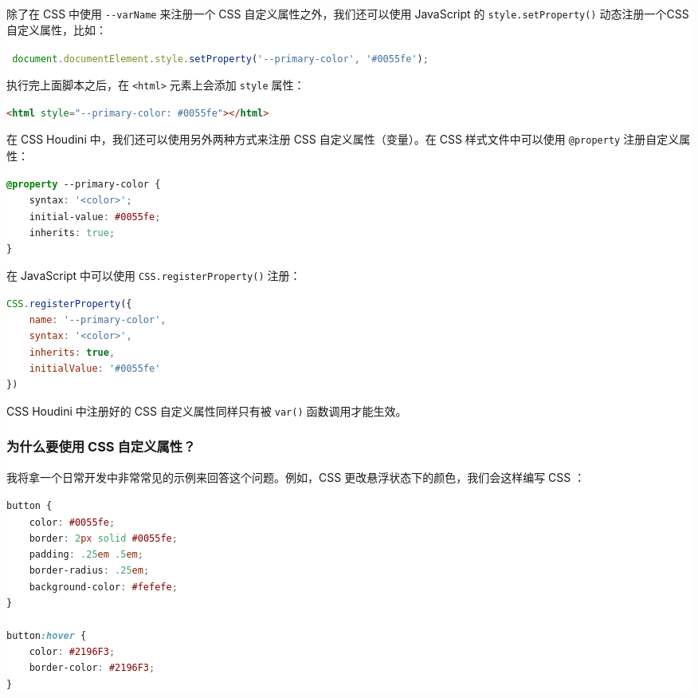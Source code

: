 除了在 CSS 中使用 `--varName` 来注册一个 CSS 自定义属性之外，我们还可以使用 JavaScript 的 `style.setProperty()` 动态注册一个CSS自定义属性，比如：

```JavaScript
 document.documentElement.style.setProperty('--primary-color', '#0055fe');
```

执行完上面脚本之后，在 `<html>` 元素上会添加 `style` 属性：

```HTML
<html style="--primary-color: #0055fe"></html>
```

在 CSS Houdini 中，我们还可以使用另外两种方式来注册 CSS 自定义属性（变量）。在 CSS 样式文件中可以使用 `@property` 注册自定义属性：

```CSS
@property --primary-color { 
    syntax: '<color>'; 
    initial-value: #0055fe; 
    inherits: true; 
}
```

在 JavaScript 中可以使用 `CSS.registerProperty()` 注册：

```JavaScript
CSS.registerProperty({ 
    name: '--primary-color', 
    syntax: '<color>', 
    inherits: true, 
    initialValue: '#0055fe' 
}) 
```

CSS Houdini 中注册好的 CSS 自定义属性同样只有被 `var()` 函数调用才能生效。

### 为什么要使用 CSS 自定义属性？

我将拿一个日常开发中非常常见的示例来回答这个问题。例如，CSS 更改悬浮状态下的颜色，我们会这样编写 CSS ：

```CSS
button {
    color: #0055fe;
    border: 2px solid #0055fe;
    padding: .25em .5em;
    border-radius: .25em;
    background-color: #fefefe;
}
​
button:hover {
    color: #2196F3;
    border-color: #2196F3;
}
```
